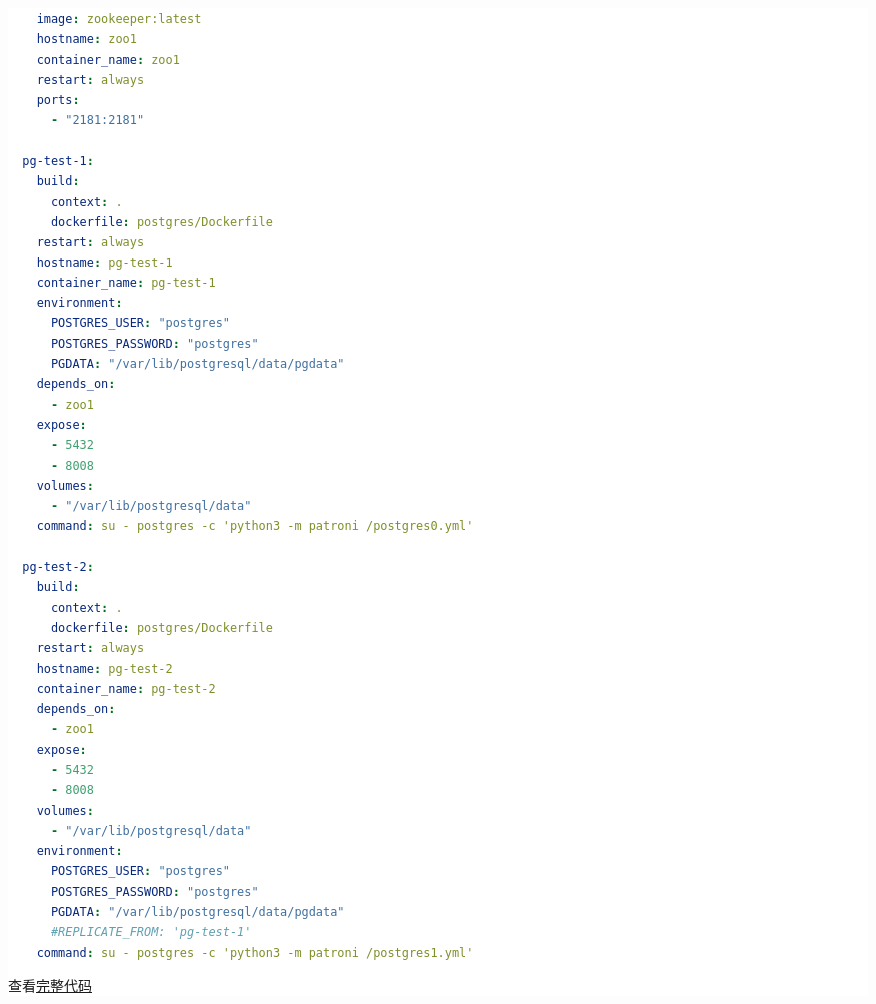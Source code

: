 ```yaml
    image: zookeeper:latest
    hostname: zoo1
    container_name: zoo1
    restart: always
    ports:
      - "2181:2181"

  pg-test-1:
    build:
      context: .
      dockerfile: postgres/Dockerfile
    restart: always
    hostname: pg-test-1
    container_name: pg-test-1
    environment:
      POSTGRES_USER: "postgres"
      POSTGRES_PASSWORD: "postgres"
      PGDATA: "/var/lib/postgresql/data/pgdata"
    depends_on:
      - zoo1
    expose:
      - 5432
      - 8008
    volumes:
      - "/var/lib/postgresql/data"
    command: su - postgres -c 'python3 -m patroni /postgres0.yml'

  pg-test-2:
    build:
      context: .
      dockerfile: postgres/Dockerfile
    restart: always
    hostname: pg-test-2
    container_name: pg-test-2
    depends_on:
      - zoo1
    expose:
      - 5432
      - 8008
    volumes:
      - "/var/lib/postgresql/data"
    environment:
      POSTGRES_USER: "postgres"
      POSTGRES_PASSWORD: "postgres"
      PGDATA: "/var/lib/postgresql/data/pgdata"
      #REPLICATE_FROM: 'pg-test-1'
    command: su - postgres -c 'python3 -m patroni /postgres1.yml'

```

查看[完整代码](https://github.com/b40yd/patroni-zookeeper-haproxy-postgres-docker)
